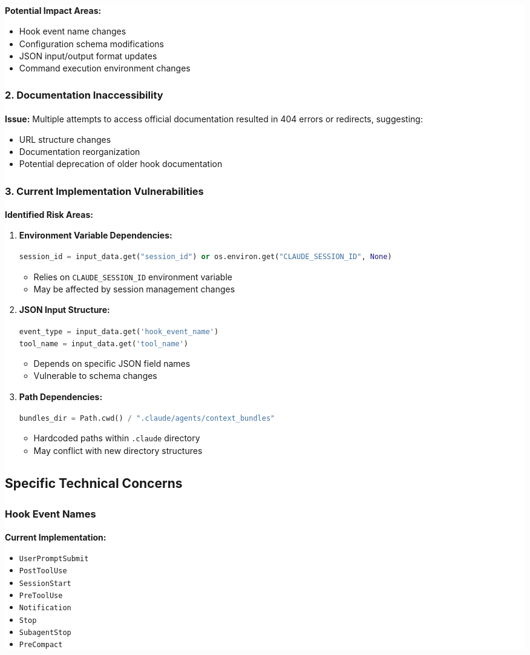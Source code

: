 **Potential Impact Areas:**
- Hook event name changes
- Configuration schema modifications
- JSON input/output format updates
- Command execution environment changes

### 2. Documentation Inaccessibility

**Issue:** Multiple attempts to access official documentation resulted in 404 errors or redirects, suggesting:
- URL structure changes
- Documentation reorganization
- Potential deprecation of older hook documentation

### 3. Current Implementation Vulnerabilities

**Identified Risk Areas:**

1. **Environment Variable Dependencies:**
   ```python
   session_id = input_data.get("session_id") or os.environ.get("CLAUDE_SESSION_ID", None)
   ```
   - Relies on `CLAUDE_SESSION_ID` environment variable
   - May be affected by session management changes

2. **JSON Input Structure:**
   ```python
   event_type = input_data.get('hook_event_name')
   tool_name = input_data.get('tool_name')
   ```
   - Depends on specific JSON field names
   - Vulnerable to schema changes

3. **Path Dependencies:**
   ```python
   bundles_dir = Path.cwd() / ".claude/agents/context_bundles"
   ```
   - Hardcoded paths within `.claude` directory
   - May conflict with new directory structures

## Specific Technical Concerns

### Hook Event Names

**Current Implementation:**
- `UserPromptSubmit`
- `PostToolUse`
- `SessionStart`
- `PreToolUse`
- `Notification`
- `Stop`
- `SubagentStop`
- `PreCompact`
